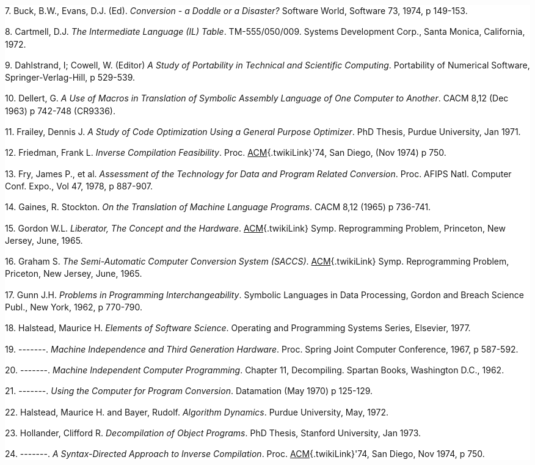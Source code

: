 7\. Buck, B.W., Evans, D.J. (Ed). *Conversion - a Doddle or a Disaster?*
Software World, Software 73, 1974, p 149-153.

8\. Cartmell, D.J. *The Intermediate Language (IL) Table*.
TM-555/050/009. Systems Development Corp., Santa Monica, California,
1972.

9\. Dahlstrand, I; Cowell, W. (Editor) *A Study of Portability in
Technical and Scientific Computing*. Portability of Numerical Software,
Springer-Verlag-Hill, p 529-539.

10\. Dellert, G. *A Use of Macros in Translation of Symbolic Assembly
Language of One Computer to Another*. CACM 8,12 (Dec 1963) p 742-748
(CR9336).

11\. Frailey, Dennis J. *A Study of Code Optimization Using a General
Purpose Optimizer*. PhD Thesis, Purdue University, Jan 1971.

12\. Friedman, Frank L. *Inverse Compilation Feasibility*. Proc.
[ACM](ACM){.twikiLink}\'74, San Diego, (Nov 1974) p 750.

13\. Fry, James P., et al. *Assessment of the Technology for Data and
Program Related Conversion*. Proc. AFIPS Natl. Computer Conf. Expo., Vol
47, 1978, p 887-907.

14\. Gaines, R. Stockton. *On the Translation of Machine Language
Programs*. CACM 8,12 (1965) p 736-741.

15\. Gordon W.L. *Liberator, The Concept and the Hardware*.
[ACM](ACM){.twikiLink} Symp. Reprogramming Problem, Princeton, New
Jersey, June, 1965.

16\. Graham S. *The Semi-Automatic Computer Conversion System (SACCS)*.
[ACM](ACM){.twikiLink} Symp. Reprogramming Problem, Priceton, New
Jersey, June, 1965.

17\. Gunn J.H. *Problems in Programming Interchangeability*. Symbolic
Languages in Data Processing, Gordon and Breach Science Publ., New York,
1962, p 770-790.

18\. Halstead, Maurice H. *Elements of Software Science*. Operating and
Programming Systems Series, Elsevier, 1977.

19\. \-\-\-\-\-\--. *Machine Independence and Third Generation Hardware*.
Proc. Spring Joint Computer Conference, 1967, p 587-592.

20\. \-\-\-\-\-\--. *Machine Independent Computer Programming*. Chapter
11, Decompiling. Spartan Books, Washington D.C., 1962.

21\. \-\-\-\-\-\--. *Using the Computer for Program Conversion*.
Datamation (May 1970) p 125-129.

22\. Halstead, Maurice H. and Bayer, Rudolf. *Algorithm Dynamics*. Purdue
University, May, 1972.

23\. Hollander, Clifford R. *Decompilation of Object Programs*. PhD
Thesis, Stanford University, Jan 1973.

24\. \-\-\-\-\-\--. *A Syntax-Directed Approach to Inverse Compilation*.
Proc. [ACM](ACM){.twikiLink}\'74, San Diego, Nov 1974, p 750.
